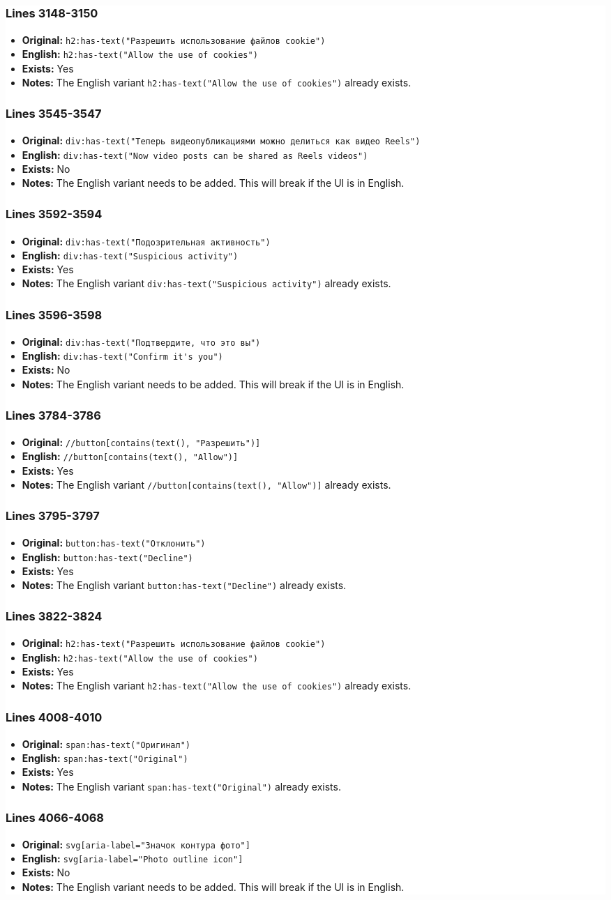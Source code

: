 ### Lines 3148-3150
- **Original:** `h2:has-text("Разрешить использование файлов cookie")`
- **English:** `h2:has-text("Allow the use of cookies")`
- **Exists:** Yes
- **Notes:** The English variant `h2:has-text("Allow the use of cookies")` already exists.

### Lines 3545-3547
- **Original:** `div:has-text("Теперь видеопубликациями можно делиться как видео Reels")`
- **English:** `div:has-text("Now video posts can be shared as Reels videos")`
- **Exists:** No
- **Notes:** The English variant needs to be added. This will break if the UI is in English.

### Lines 3592-3594
- **Original:** `div:has-text("Подозрительная активность")`
- **English:** `div:has-text("Suspicious activity")`
- **Exists:** Yes
- **Notes:** The English variant `div:has-text("Suspicious activity")` already exists.

### Lines 3596-3598
- **Original:** `div:has-text("Подтвердите, что это вы")`
- **English:** `div:has-text("Confirm it's you")`
- **Exists:** No
- **Notes:** The English variant needs to be added. This will break if the UI is in English.

### Lines 3784-3786
- **Original:** `//button[contains(text(), "Разрешить")]`
- **English:** `//button[contains(text(), "Allow")]`
- **Exists:** Yes
- **Notes:** The English variant `//button[contains(text(), "Allow")]` already exists.

### Lines 3795-3797
- **Original:** `button:has-text("Отклонить")`
- **English:** `button:has-text("Decline")`
- **Exists:** Yes
- **Notes:** The English variant `button:has-text("Decline")` already exists.

### Lines 3822-3824
- **Original:** `h2:has-text("Разрешить использование файлов cookie")`
- **English:** `h2:has-text("Allow the use of cookies")`
- **Exists:** Yes
- **Notes:** The English variant `h2:has-text("Allow the use of cookies")` already exists.

### Lines 4008-4010
- **Original:** `span:has-text("Оригинал")`
- **English:** `span:has-text("Original")`
- **Exists:** Yes
- **Notes:** The English variant `span:has-text("Original")` already exists.

### Lines 4066-4068
- **Original:** `svg[aria-label="Значок контура фото"]`
- **English:** `svg[aria-label="Photo outline icon"]`
- **Exists:** No
- **Notes:** The English variant needs to be added. This will break if the UI is in English.
